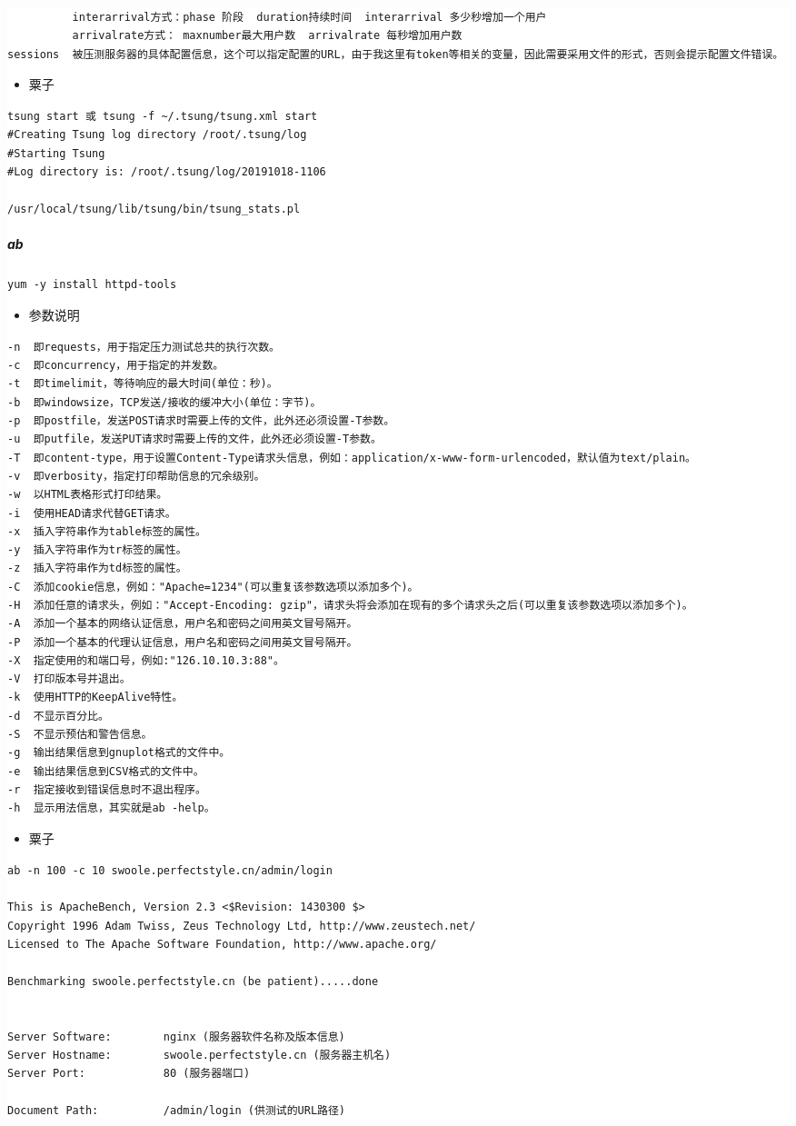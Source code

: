 ```
          interarrival方式：phase 阶段  duration持续时间  interarrival 多少秒增加一个用户  
          arrivalrate方式： maxnumber最大用户数  arrivalrate 每秒增加用户数
sessions  被压测服务器的具体配置信息，这个可以指定配置的URL，由于我这里有token等相关的变量，因此需要采用文件的形式，否则会提示配置文件错误。

```
- 粟子
```
tsung start 或 tsung -f ~/.tsung/tsung.xml start
#Creating Tsung log directory /root/.tsung/log
#Starting Tsung
#Log directory is: /root/.tsung/log/20191018-1106

/usr/local/tsung/lib/tsung/bin/tsung_stats.pl
```

##### ab
```
yum -y install httpd-tools
```
- 参数说明
```
-n	即requests，用于指定压力测试总共的执行次数。
-c	即concurrency，用于指定的并发数。
-t	即timelimit，等待响应的最大时间(单位：秒)。
-b	即windowsize，TCP发送/接收的缓冲大小(单位：字节)。
-p	即postfile，发送POST请求时需要上传的文件，此外还必须设置-T参数。
-u	即putfile，发送PUT请求时需要上传的文件，此外还必须设置-T参数。
-T	即content-type，用于设置Content-Type请求头信息，例如：application/x-www-form-urlencoded，默认值为text/plain。
-v	即verbosity，指定打印帮助信息的冗余级别。
-w	以HTML表格形式打印结果。
-i	使用HEAD请求代替GET请求。
-x	插入字符串作为table标签的属性。
-y	插入字符串作为tr标签的属性。
-z	插入字符串作为td标签的属性。
-C	添加cookie信息，例如："Apache=1234"(可以重复该参数选项以添加多个)。
-H	添加任意的请求头，例如："Accept-Encoding: gzip"，请求头将会添加在现有的多个请求头之后(可以重复该参数选项以添加多个)。
-A	添加一个基本的网络认证信息，用户名和密码之间用英文冒号隔开。
-P	添加一个基本的代理认证信息，用户名和密码之间用英文冒号隔开。
-X	指定使用的和端口号，例如:"126.10.10.3:88"。
-V	打印版本号并退出。
-k	使用HTTP的KeepAlive特性。
-d	不显示百分比。
-S	不显示预估和警告信息。
-g	输出结果信息到gnuplot格式的文件中。
-e	输出结果信息到CSV格式的文件中。
-r	指定接收到错误信息时不退出程序。
-h	显示用法信息，其实就是ab -help。
```
- 粟子
```
ab -n 100 -c 10 swoole.perfectstyle.cn/admin/login

This is ApacheBench, Version 2.3 <$Revision: 1430300 $>
Copyright 1996 Adam Twiss, Zeus Technology Ltd, http://www.zeustech.net/
Licensed to The Apache Software Foundation, http://www.apache.org/

Benchmarking swoole.perfectstyle.cn (be patient).....done


Server Software:        nginx (服务器软件名称及版本信息)
Server Hostname:        swoole.perfectstyle.cn (服务器主机名)
Server Port:            80 (服务器端口)

Document Path:          /admin/login (供测试的URL路径)
```